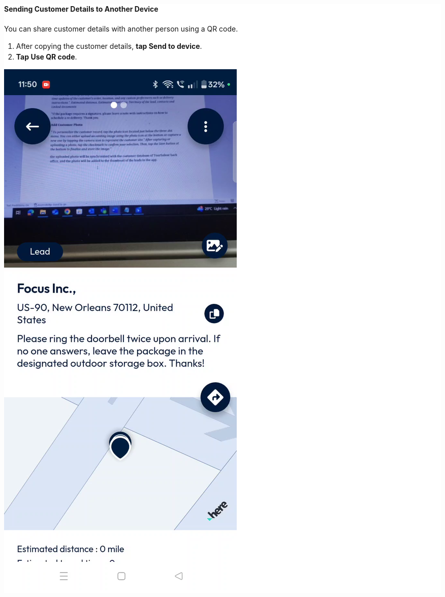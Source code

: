 
#### Sending Customer Details to Another Device

You can share customer details with another person using a QR code.
1.  After copying the customer details, **tap Send to device**.
2.  **Tap Use QR code**.

![Frame at 2:22](../../images/Sites&Leads-Leads_timestamp_2_to_22.png "Sending to Device – QR code is displayed for scanning.")
